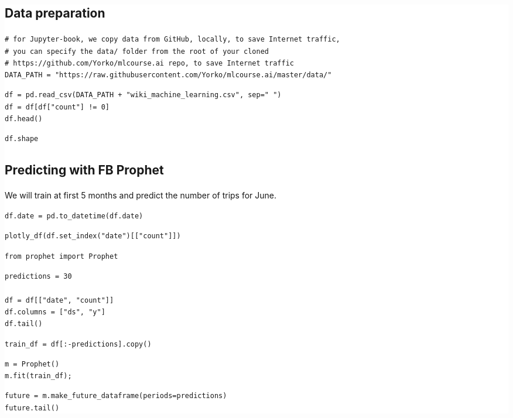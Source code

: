## Data preparation


```{code-cell} ipython3
# for Jupyter-book, we copy data from GitHub, locally, to save Internet traffic,
# you can specify the data/ folder from the root of your cloned
# https://github.com/Yorko/mlcourse.ai repo, to save Internet traffic
DATA_PATH = "https://raw.githubusercontent.com/Yorko/mlcourse.ai/master/data/"
```


```{code-cell} ipython3
df = pd.read_csv(DATA_PATH + "wiki_machine_learning.csv", sep=" ")
df = df[df["count"] != 0]
df.head()
```


```{code-cell} ipython3
df.shape
```

## Predicting with FB Prophet
We will train at first 5 months and predict the number of trips for June.


```{code-cell} ipython3
df.date = pd.to_datetime(df.date)
```


```{code-cell} ipython3
plotly_df(df.set_index("date")[["count"]])
```


```{code-cell} ipython3
from prophet import Prophet
```


```{code-cell} ipython3
predictions = 30

df = df[["date", "count"]]
df.columns = ["ds", "y"]
df.tail()
```


```{code-cell} ipython3
train_df = df[:-predictions].copy()
```


```{code-cell} ipython3
m = Prophet()
m.fit(train_df);
```


```{code-cell} ipython3
future = m.make_future_dataframe(periods=predictions)
future.tail()
```
